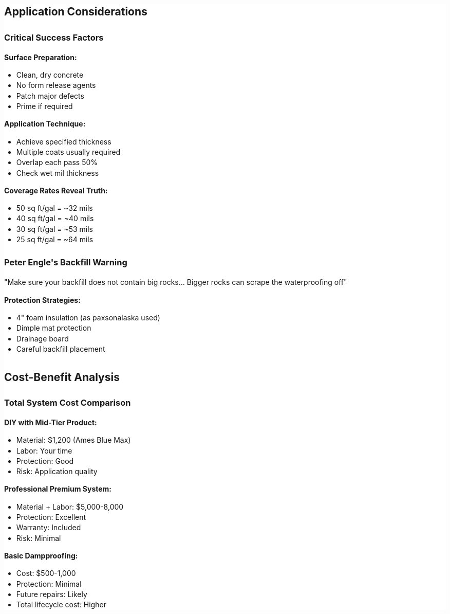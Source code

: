 ## Application Considerations

### Critical Success Factors

**Surface Preparation:**
- Clean, dry concrete
- No form release agents
- Patch major defects
- Prime if required

**Application Technique:**
- Achieve specified thickness
- Multiple coats usually required
- Overlap each pass 50%
- Check wet mil thickness

**Coverage Rates Reveal Truth:**
- 50 sq ft/gal = ~32 mils
- 40 sq ft/gal = ~40 mils
- 30 sq ft/gal = ~53 mils
- 25 sq ft/gal = ~64 mils

### Peter Engle's Backfill Warning

"Make sure your backfill does not contain big rocks... Bigger rocks can scrape the waterproofing off"

**Protection Strategies:**
- 4" foam insulation (as paxsonalaska used)
- Dimple mat protection
- Drainage board
- Careful backfill placement

## Cost-Benefit Analysis

### Total System Cost Comparison

**DIY with Mid-Tier Product:**
- Material: $1,200 (Ames Blue Max)
- Labor: Your time
- Protection: Good
- Risk: Application quality

**Professional Premium System:**
- Material + Labor: $5,000-8,000
- Protection: Excellent
- Warranty: Included
- Risk: Minimal

**Basic Dampproofing:**
- Cost: $500-1,000
- Protection: Minimal
- Future repairs: Likely
- Total lifecycle cost: Higher
